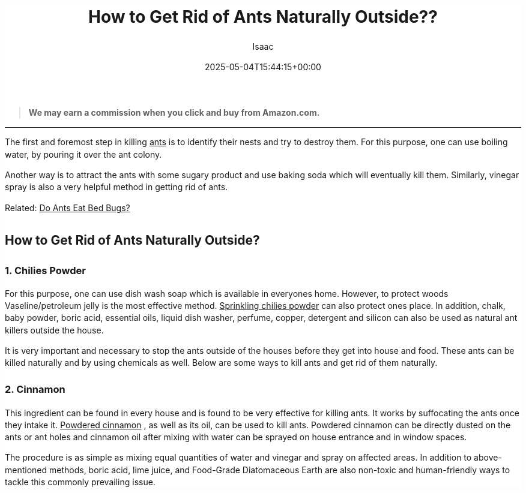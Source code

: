 ﻿---
author: Isaac
layout: post
title: How to Get Rid of Ants Naturally Outside??
date: '2025-05-04T15:44:15+00:00'
categories:
- Ants
- Guide
tags: []
slug: /how-to-get-rid-of-ants-naturally-outside/
lastmod: 2025-05-07T12:21:27+03:00
---
> **We may earn a commission when you click and buy from Amazon.com.**
>

---
The first and foremost step in killing
[ants](https://en.wikipedia.org/wiki/Ant)
is to identify their nests and try to destroy them. For this purpose, one can use boiling water, by pouring it over the ant colony.

Another way is to attract the ants with some sugary product and use baking soda which will eventually kill them. Similarly, vinegar spray is also a very helpful method in getting rid of ants.

Related:
[Do Ants Eat Bed Bugs?](https://pestpolicy.com/do-ants-eat-bed-bugs/)
## How to Get Rid of Ants Naturally Outside?
### 1. Chilies Powder
For this purpose, one can use dish wash soap which is available in everyones home. However, to protect woods Vaseline/petroleum jelly is the most effective method.
[Sprinkling chilies powder](https://home.howstuffworks.com/home-improvement/household-hints-tips/insect-control/how-to-get-rid-of-ants.htm)
can also protect ones place. In addition, chalk, baby powder, boric acid, essential oils, liquid dish washer, perfume, copper, detergent and silicon can also be used as natural ant killers outside the house.

It is very important and necessary to stop the ants outside of the houses before they get into house and food. These ants can be killed naturally and by using chemicals as well. Below are some ways to kill ants and get rid of them naturally.
### 2. Cinnamon
This ingredient can be found in every house and is found to be very effective for killing ants. It works by suffocating the ants once they intake it.
[Powdered cinnamon](https://m.wikihow.com/Get-Rid-of-Ants-with-Cinnamon)
, as well as its oil, can be used to kill ants. Powdered cinnamon can be directly dusted on the ants or ant holes and cinnamon oil after mixing with water can be sprayed on house entrance and in window spaces.

The procedure is as simple as mixing equal quantities of water and vinegar and spray on affected areas. In addition to above-mentioned methods, boric acid, lime juice, and Food-Grade Diatomaceous Earth are also non-toxic and human-friendly ways to tackle this commonly prevailing issue.
